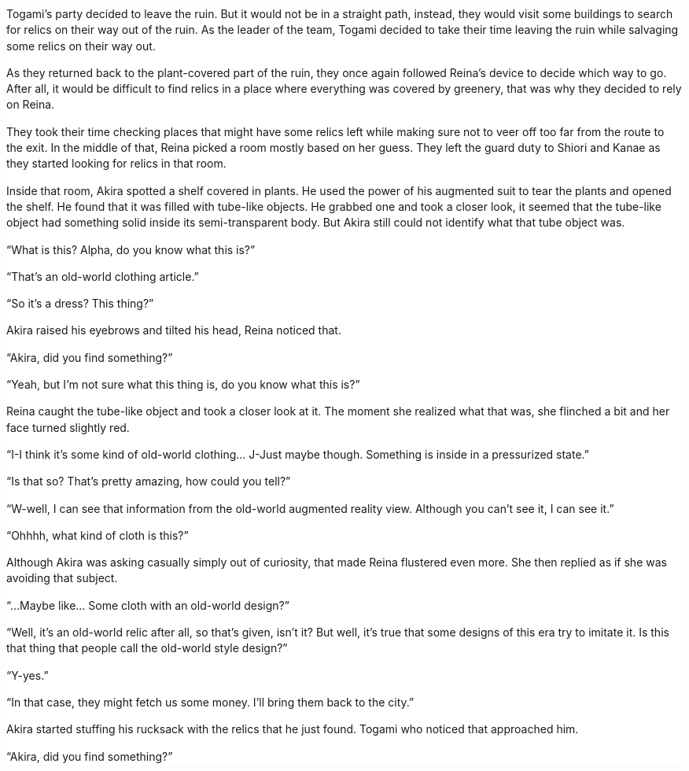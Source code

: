 Togami’s party decided to leave the ruin. But it would not be in a straight path, instead, they would visit some buildings to search for relics on their way out of the ruin. As the leader of the team, Togami decided to take their time leaving the ruin while salvaging some relics on their way out.

As they returned back to the plant-covered part of the ruin, they once again followed Reina’s device to decide which way to go. After all, it would be difficult to find relics in a place where everything was covered by greenery, that was why they decided to rely on Reina.

They took their time checking places that might have some relics left while making sure not to veer off too far from the route to the exit. In the middle of that, Reina picked a room mostly based on her guess. They left the guard duty to Shiori and Kanae as they started looking for relics in that room.

Inside that room, Akira spotted a shelf covered in plants. He used the power of his augmented suit to tear the plants and opened the shelf. He found that it was filled with tube-like objects. He grabbed one and took a closer look, it seemed that the tube-like object had something solid inside its semi-transparent body. But Akira still could not identify what that tube object was.

“What is this? Alpha, do you know what this is?”

“That’s an old-world clothing article.”

“So it’s a dress? This thing?”

Akira raised his eyebrows and tilted his head, Reina noticed that.

“Akira, did you find something?”

“Yeah, but I’m not sure what this thing is, do you know what this is?”

Reina caught the tube-like object and took a closer look at it. The moment she realized what that was, she flinched a bit and her face turned slightly red.

“I-I think it’s some kind of old-world clothing… J-Just maybe though. Something is inside in a pressurized state.”

“Is that so? That’s pretty amazing, how could you tell?”

“W-well, I can see that information from the old-world augmented reality view. Although you can’t see it, I can see it.”

“Ohhhh, what kind of cloth is this?”

Although Akira was asking casually simply out of curiosity, that made Reina flustered even more. She then replied as if she was avoiding that subject.

“…Maybe like… Some cloth with an old-world design?”

“Well, it’s an old-world relic after all, so that’s given, isn’t it? But well, it’s true that some designs of this era try to imitate it. Is this that thing that people call the old-world style design?”

“Y-yes.”

“In that case, they might fetch us some money. I’ll bring them back to the city.”

Akira started stuffing his rucksack with the relics that he just found. Togami who noticed that approached him.

“Akira, did you find something?”
